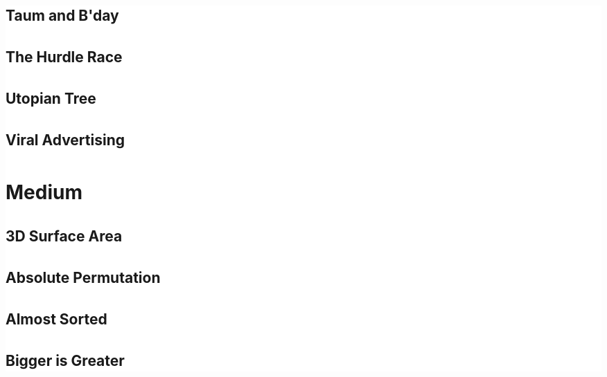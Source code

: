 ```java

```

## Taum and B'day

```java

```

## The Hurdle Race

```java

```

## Utopian Tree

```java

```

## Viral Advertising

```java

```

# Medium

## 3D Surface Area

```java

```

## Absolute Permutation

```java

```

## Almost Sorted

```java

```

## Bigger is Greater

```java

```
